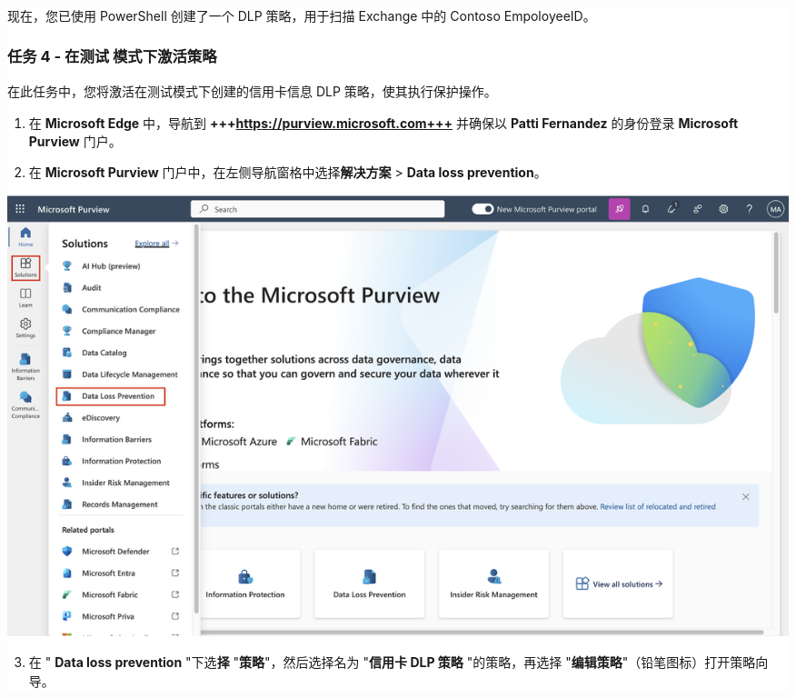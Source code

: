 现在，您已使用 PowerShell 创建了一个 DLP 策略，用于扫描 Exchange 中的
Contoso EmpoloyeeID。

### 任务 4 - 在测试 模式下激活策略

在此任务中，您将激活在测试模式下创建的信用卡信息 DLP
策略，使其执行保护操作。

1.  在 **Microsoft Edge** 中，导航到
    **+++https://purview.microsoft.com+++** 并确保以 **Patti Fernandez**
    的身份登录 **Microsoft Purview** 门户。

2.  在 **Microsoft Purview** 门户中，在左侧导航窗格中选择**解决方案** \>
    **Data loss prevention**。

![](./media/image1.png)

3.  在 " **Data loss prevention** "下选**择** "**策略**"，然后选择名为
    "**信用卡 DLP 策略** "的策略，再选择
    "**编辑策略**"（铅笔图标）打开策略向导。
